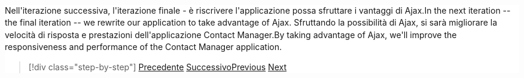 <span data-ttu-id="bfcbd-383">Nell'iterazione successiva, l'iterazione finale - è riscrivere l'applicazione possa sfruttare i vantaggi di Ajax.</span><span class="sxs-lookup"><span data-stu-id="bfcbd-383">In the next iteration -- the final iteration -- we rewrite our application to take advantage of Ajax.</span></span> <span data-ttu-id="bfcbd-384">Sfruttando la possibilità di Ajax, si sarà migliorare la velocità di risposta e prestazioni dell'applicazione Contact Manager.</span><span class="sxs-lookup"><span data-stu-id="bfcbd-384">By taking advantage of Ajax, we'll improve the responsiveness and performance of the Contact Manager application.</span></span>

>[!div class="step-by-step"]
<span data-ttu-id="bfcbd-385">[Precedente](iteration-5-create-unit-tests-vb.md)
[Successivo](iteration-7-add-ajax-functionality-vb.md)</span><span class="sxs-lookup"><span data-stu-id="bfcbd-385">[Previous](iteration-5-create-unit-tests-vb.md)
[Next](iteration-7-add-ajax-functionality-vb.md)</span></span>
